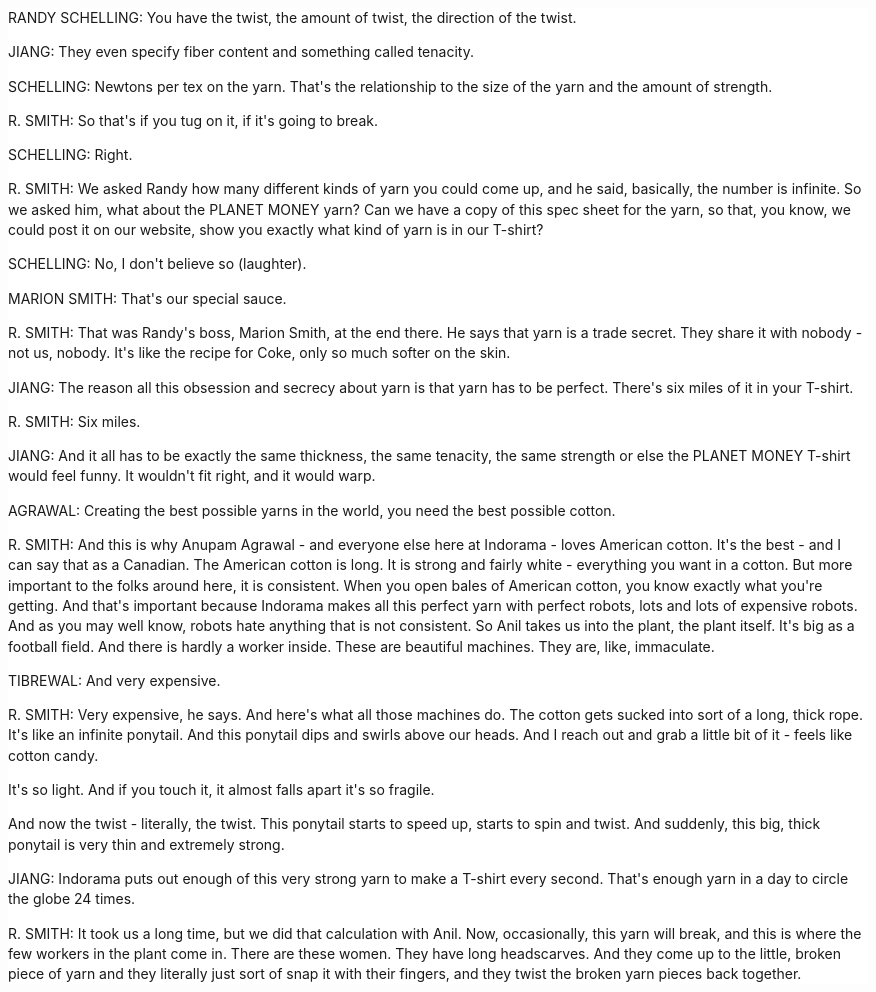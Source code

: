 RANDY SCHELLING: You have the twist, the amount of twist, the direction of the twist.

JIANG: They even specify fiber content and something called tenacity.

SCHELLING: Newtons per tex on the yarn. That's the relationship to the size of the yarn and the amount of strength.

R. SMITH: So that's if you tug on it, if it's going to break.

SCHELLING: Right.

R. SMITH: We asked Randy how many different kinds of yarn you could come up, and he said, basically, the number is infinite. So we asked him, what about the PLANET MONEY yarn? Can we have a copy of this spec sheet for the yarn, so that, you know, we could post it on our website, show you exactly what kind of yarn is in our T-shirt?

SCHELLING: No, I don't believe so (laughter).

MARION SMITH: That's our special sauce.

R. SMITH: That was Randy's boss, Marion Smith, at the end there. He says that yarn is a trade secret. They share it with nobody - not us, nobody. It's like the recipe for Coke, only so much softer on the skin.

JIANG: The reason all this obsession and secrecy about yarn is that yarn has to be perfect. There's six miles of it in your T-shirt.

R. SMITH: Six miles.

JIANG: And it all has to be exactly the same thickness, the same tenacity, the same strength or else the PLANET MONEY T-shirt would feel funny. It wouldn't fit right, and it would warp.

AGRAWAL: Creating the best possible yarns in the world, you need the best possible cotton.

R. SMITH: And this is why Anupam Agrawal - and everyone else here at Indorama - loves American cotton. It's the best - and I can say that as a Canadian. The American cotton is long. It is strong and fairly white - everything you want in a cotton. But more important to the folks around here, it is consistent. When you open bales of American cotton, you know exactly what you're getting. And that's important because Indorama makes all this perfect yarn with perfect robots, lots and lots of expensive robots. And as you may well know, robots hate anything that is not consistent. So Anil takes us into the plant, the plant itself. It's big as a football field. And there is hardly a worker inside. These are beautiful machines. They are, like, immaculate.

TIBREWAL: And very expensive.

R. SMITH: Very expensive, he says. And here's what all those machines do. The cotton gets sucked into sort of a long, thick rope. It's like an infinite ponytail. And this ponytail dips and swirls above our heads. And I reach out and grab a little bit of it - feels like cotton candy.

It's so light. And if you touch it, it almost falls apart it's so fragile.

And now the twist - literally, the twist. This ponytail starts to speed up, starts to spin and twist. And suddenly, this big, thick ponytail is very thin and extremely strong.

JIANG: Indorama puts out enough of this very strong yarn to make a T-shirt every second. That's enough yarn in a day to circle the globe 24 times.

R. SMITH: It took us a long time, but we did that calculation with Anil. Now, occasionally, this yarn will break, and this is where the few workers in the plant come in. There are these women. They have long headscarves. And they come up to the little, broken piece of yarn and they literally just sort of snap it with their fingers, and they twist the broken yarn pieces back together.
